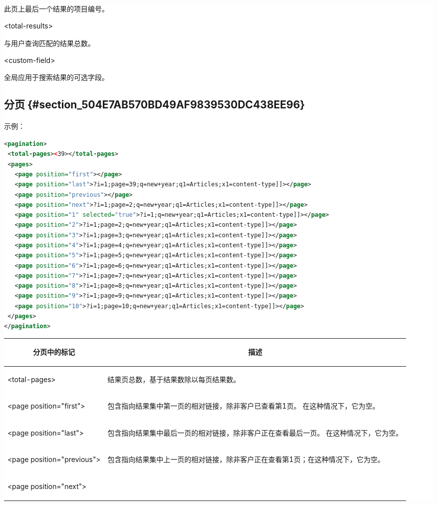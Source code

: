    <td colname="col2"> <p> 此页上最后一个结果的项目编号。 </p> </td> 
  </tr> 
  <tr> 
   <td colname="col1"> <p> <span class="codeph"> &lt;total-results&gt; </span> </p> </td> 
   <td colname="col2"> <p> 与用户查询匹配的结果总数。 </p> </td> 
  </tr> 
  <tr> 
   <td colname="col1"> <p> <span class="codeph"> &lt;custom-field&gt; </span> </p> </td> 
   <td colname="col2"> <p> 全局应用于搜索结果的可选字段。 </p> </td> 
  </tr> 
 </tbody> 
</table>

## 分页 {#section_504E7AB570BD49AF9839530DC438EE96}

示例：

```xml
<pagination> 
 <total-pages><39></total-pages> 
 <pages> 
   <page position="first"></page> 
   <page position="last">?i=1;page=39;q=new+year;q1=Articles;x1=content-type]]></page> 
   <page position="previous"></page> 
   <page position="next">?i=1;page=2;q=new+year;q1=Articles;x1=content-type]]></page> 
   <page position="1" selected="true">?i=1;q=new+year;q1=Articles;x1=content-type]]></page> 
   <page position="2">?i=1;page=2;q=new+year;q1=Articles;x1=content-type]]></page> 
   <page position="3">?i=1;page=3;q=new+year;q1=Articles;x1=content-type]]></page> 
   <page position="4">?i=1;page=4;q=new+year;q1=Articles;x1=content-type]]></page> 
   <page position="5">?i=1;page=5;q=new+year;q1=Articles;x1=content-type]]></page> 
   <page position="6">?i=1;page=6;q=new+year;q1=Articles;x1=content-type]]></page> 
   <page position="7">?i=1;page=7;q=new+year;q1=Articles;x1=content-type]]></page> 
   <page position="8">?i=1;page=8;q=new+year;q1=Articles;x1=content-type]]></page> 
   <page position="9">?i=1;page=9;q=new+year;q1=Articles;x1=content-type]]></page> 
   <page position="10">?i=1;page=10;q=new+year;q1=Articles;x1=content-type]]></page> 
 </pages> 
</pagination> 
```

<table> 
 <thead> 
  <tr> 
   <th colname="col1" class="entry"> <p>分页中的标记 </p> </th> 
   <th colname="col2" class="entry"> <p>描述 </p> </th> 
  </tr> 
 </thead>
 <tbody> 
  <tr> 
   <td colname="col1"> <p> <span class="codeph"> &lt;total-pages&gt; </span> </p> </td> 
   <td colname="col2"> <p> 结果页总数，基于结果数除以每页结果数。 </p> </td> 
  </tr> 
  <tr> 
   <td colname="col1"> <p> <span class="codeph"> &lt;page position="first"&gt; </span> </p> </td> 
   <td colname="col2"> <p> 包含指向结果集中第一页的相对链接，除非客户已查看第1页。 在这种情况下，它为空。 </p> </td> 
  </tr> 
  <tr> 
   <td colname="col1"> <p> <span class="codeph"> &lt;page position="last"&gt; </span> </p> </td> 
   <td colname="col2"> <p> 包含指向结果集中最后一页的相对链接，除非客户正在查看最后一页。 在这种情况下，它为空。 </p> </td> 
  </tr> 
  <tr> 
   <td colname="col1"> <p> <span class="codeph"> &lt;page position="previous"&gt; </span> </p> </td> 
   <td colname="col2"> <p> 包含指向结果集中上一页的相对链接，除非客户正在查看第1页；在这种情况下，它为空。 </p> </td> 
  </tr> 
  <tr> 
   <td colname="col1"> <p> <span class="codeph"> &lt;page position="next"&gt; </span> </p> </td> 